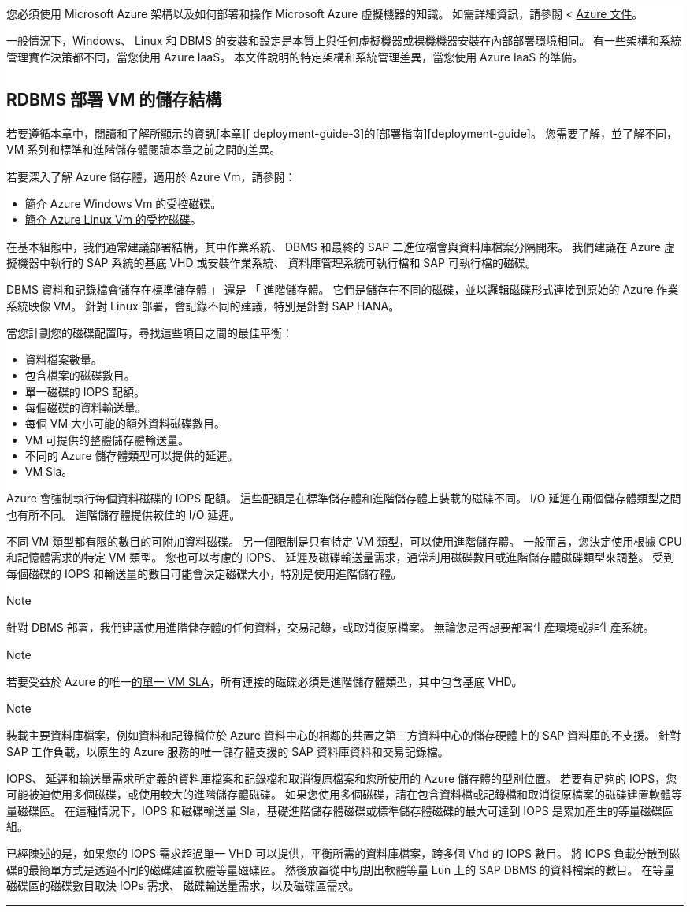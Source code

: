 您必須使用 Microsoft Azure 架構以及如何部署和操作 Microsoft Azure 虛擬機器的知識。 如需詳細資訊，請參閱 < [Azure 文件](https://docs.microsoft.com/azure/)。

一般情況下，Windows、 Linux 和 DBMS 的安裝和設定是本質上與任何虛擬機器或裸機機器安裝在內部部署環境相同。 有一些架構和系統管理實作決策都不同，當您使用 Azure IaaS。 本文件說明的特定架構和系統管理差異，當您使用 Azure IaaS 的準備。


## <a name="65fa79d6-a85f-47ee-890b-22e794f51a64"></a>RDBMS 部署 VM 的儲存結構
若要遵循本章中，閱讀和了解所顯示的資訊[本章][ deployment-guide-3]的[部署指南][deployment-guide]。 您需要了解，並了解不同，VM 系列和標準和進階儲存體閱讀本章之前之間的差異。 

若要深入了解 Azure 儲存體，適用於 Azure Vm，請參閱：

- [簡介 Azure Windows Vm 的受控磁碟](../../windows/managed-disks-overview.md)。
- [簡介 Azure Linux Vm 的受控磁碟](../../linux/managed-disks-overview.md)。

在基本組態中，我們通常建議部署結構，其中作業系統、 DBMS 和最終的 SAP 二進位檔會與資料庫檔案分隔開來。 我們建議在 Azure 虛擬機器中執行的 SAP 系統的基底 VHD 或安裝作業系統、 資料庫管理系統可執行檔和 SAP 可執行檔的磁碟。 

DBMS 資料和記錄檔會儲存在標準儲存體 」 還是 「 進階儲存體。 它們是儲存在不同的磁碟，並以邏輯磁碟形式連接到原始的 Azure 作業系統映像 VM。 針對 Linux 部署，會記錄不同的建議，特別是針對 SAP HANA。

當您計劃您的磁碟配置時，尋找這些項目之間的最佳平衡︰

* 資料檔案數量。
* 包含檔案的磁碟數目。
* 單一磁碟的 IOPS 配額。
* 每個磁碟的資料輸送量。
* 每個 VM 大小可能的額外資料磁碟數目。
* VM 可提供的整體儲存體輸送量。
* 不同的 Azure 儲存體類型可以提供的延遲。
* VM Sla。

Azure 會強制執行每個資料磁碟的 IOPS 配額。 這些配額是在標準儲存體和進階儲存體上裝載的磁碟不同。 I/O 延遲在兩個儲存體類型之間也有所不同。 進階儲存體提供較佳的 I/O 延遲。 

不同 VM 類型都有限的數目的可附加資料磁碟。 另一個限制是只有特定 VM 類型，可以使用進階儲存體。 一般而言，您決定使用根據 CPU 和記憶體需求的特定 VM 類型。 您也可以考慮的 IOPS、 延遲及磁碟輸送量需求，通常利用磁碟數目或進階儲存體磁碟類型來調整。 受到每個磁碟的 IOPS 和輸送量的數目可能會決定磁碟大小，特別是使用進階儲存體。

> [!NOTE]
> 針對 DBMS 部署，我們建議使用進階儲存體的任何資料，交易記錄，或取消復原檔案。 無論您是否想要部署生產環境或非生產系統。

> [!NOTE]
> 若要受益於 Azure 的唯一[的單一 VM SLA](https://azure.microsoft.com/support/legal/sla/virtual-machines/v1_8/)，所有連接的磁碟必須是進階儲存體類型，其中包含基底 VHD。

> [!NOTE]
> 裝載主要資料庫檔案，例如資料和記錄檔位於 Azure 資料中心的相鄰的共置之第三方資料中心的儲存硬體上的 SAP 資料庫的不支援。 針對 SAP 工作負載，以原生的 Azure 服務的唯一儲存體支援的 SAP 資料庫資料和交易記錄檔。

IOPS、 延遲和輸送量需求所定義的資料庫檔案和記錄檔和取消復原檔案和您所使用的 Azure 儲存體的型別位置。 若要有足夠的 IOPS，您可能被迫使用多個磁碟，或使用較大的進階儲存體磁碟。 如果您使用多個磁碟，請在包含資料檔或記錄檔和取消復原檔案的磁碟建置軟體等量磁碟區。 在這種情況下，IOPS 和磁碟輸送量 Sla，基礎進階儲存體磁碟或標準儲存體磁碟的最大可達到 IOPS 是累加產生的等量磁碟區組。

已經陳述的是，如果您的 IOPS 需求超過單一 VHD 可以提供，平衡所需的資料庫檔案，跨多個 Vhd 的 IOPS 數目。 將 IOPS 負載分散到磁碟的最簡單方式是透過不同的磁碟建置軟體等量磁碟區。 然後放置從中切割出軟體等量 Lun 上的 SAP DBMS 的資料檔案的數目。 在等量磁碟區的磁碟數目取決 IOPs 需求、 磁碟輸送量需求，以及磁碟區需求。


---

[1114181]: https://launchpad.support.sap.com/#/notes/1114181
[1409604]: https://launchpad.support.sap.com/#/notes/1409604
[1597355]: https://launchpad.support.sap.com/#/notes/1597355
[1928533]: https://launchpad.support.sap.com/#/notes/1928533
[1984787]: https://launchpad.support.sap.com/#/notes/1984787
[1999351]: https://launchpad.support.sap.com/#/notes/1999351
[2002167]: https://launchpad.support.sap.com/#/notes/2002167
[2015553]: https://launchpad.support.sap.com/#/notes/2015553
[2039619]: https://launchpad.support.sap.com/#/notes/2039619
[2069760]: https://launchpad.support.sap.com/#/notes/2069760
[2171857]: https://launchpad.support.sap.com/#/notes/2171857
[2178632]: https://launchpad.support.sap.com/#/notes/2178632
[2191498]: https://launchpad.support.sap.com/#/notes/2191498
[2233094]: https://launchpad.support.sap.com/#/notes/2233094
[2243692]: https://launchpad.support.sap.com/#/notes/2243692